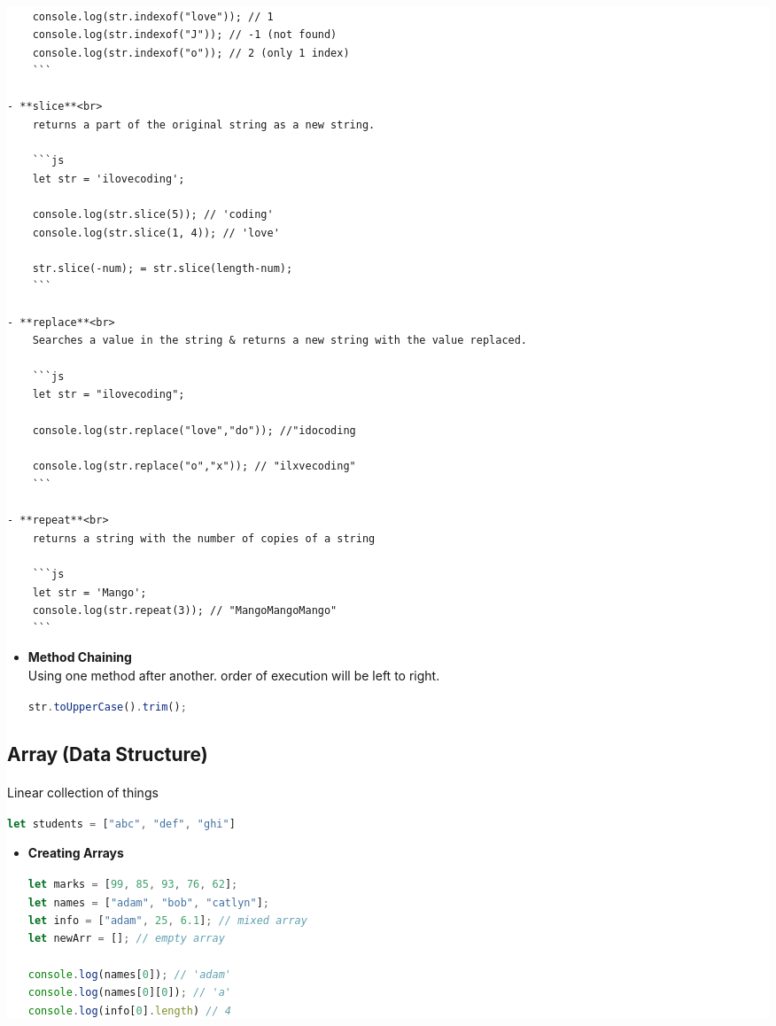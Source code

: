         console.log(str.indexof("love")); // 1
        console.log(str.indexof("J")); // -1 (not found)
        console.log(str.indexof("o")); // 2 (only 1 index)
        ```

    - **slice**<br>
        returns a part of the original string as a new string.

        ```js
        let str = 'ilovecoding';

        console.log(str.slice(5)); // 'coding'
        console.log(str.slice(1, 4)); // 'love'

        str.slice(-num); = str.slice(length-num);
        ```

    - **replace**<br>
        Searches a value in the string & returns a new string with the value replaced.

        ```js
        let str = "ilovecoding";

        console.log(str.replace("love","do")); //"idocoding

        console.log(str.replace("o","x")); // "ilxvecoding"
        ```

    - **repeat**<br>
        returns a string with the number of copies of a string

        ```js
        let str = 'Mango';
        console.log(str.repeat(3)); // "MangoMangoMango"
        ```

- **Method Chaining**<br>
    Using one method after another. order of execution will be left to right.

    ```js
    str.toUpperCase().trim();
    ```

## Array (Data Structure)
Linear collection of things

```js
let students = ["abc", "def", "ghi"]
```

- **Creating Arrays**
    ```js
    let marks = [99, 85, 93, 76, 62];
    let names = ["adam", "bob", "catlyn"];
    let info = ["adam", 25, 6.1]; // mixed array
    let newArr = []; // empty array

    console.log(names[0]); // 'adam'
    console.log(names[0][0]); // 'a'
    console.log(info[0].length) // 4
    ```
